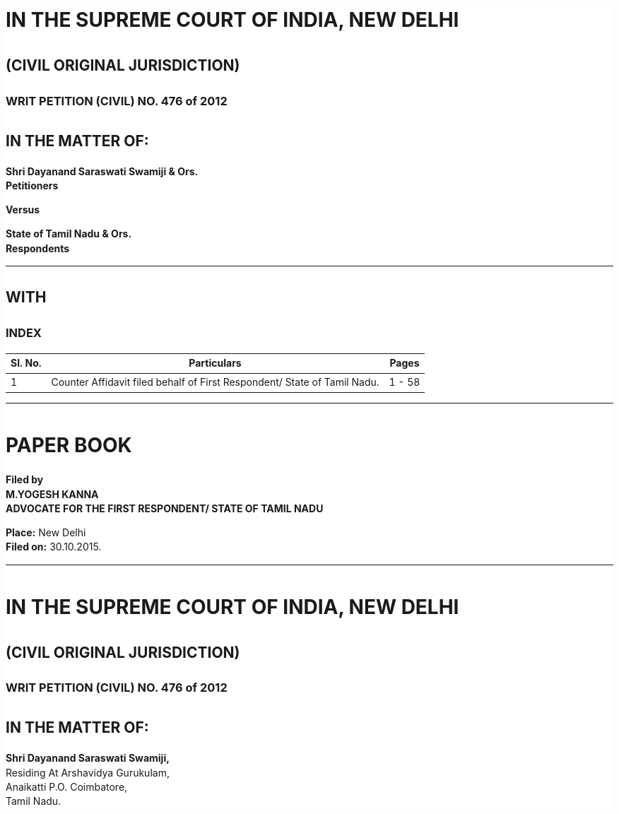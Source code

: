 # IN THE SUPREME COURT OF INDIA, NEW DELHI  
## (CIVIL ORIGINAL JURISDICTION)  
### WRIT PETITION (CIVIL) NO. 476 of 2012  

## IN THE MATTER OF:  
**Shri Dayanand Saraswati Swamiji & Ors.**  
**Petitioners**  

**Versus**  

**State of Tamil Nadu & Ors.**  
**Respondents**  

---

## WITH  

### INDEX  

| Sl. No. | Particulars                                          | Pages  |
|---------|-----------------------------------------------------|--------|
| 1       | Counter Affidavit filed behalf of First Respondent/ State of Tamil Nadu. | 1 - 58 |

---

# PAPER BOOK  

**Filed by**  
**M.YOGESH KANNA**  
**ADVOCATE FOR THE FIRST RESPONDENT/ STATE OF TAMIL NADU**  

**Place:** New Delhi  
**Filed on:** 30.10.2015.  

---

# IN THE SUPREME COURT OF INDIA, NEW DELHI  
## (CIVIL ORIGINAL JURISDICTION)  
### WRIT PETITION (CIVIL) NO. 476 of 2012  

## IN THE MATTER OF:  

**Shri Dayanand Saraswati Swamiji,**  
Residing At Arshavidya Gurukulam,  
Anaikatti P.O. Coimbatore,  
Tamil Nadu.  
